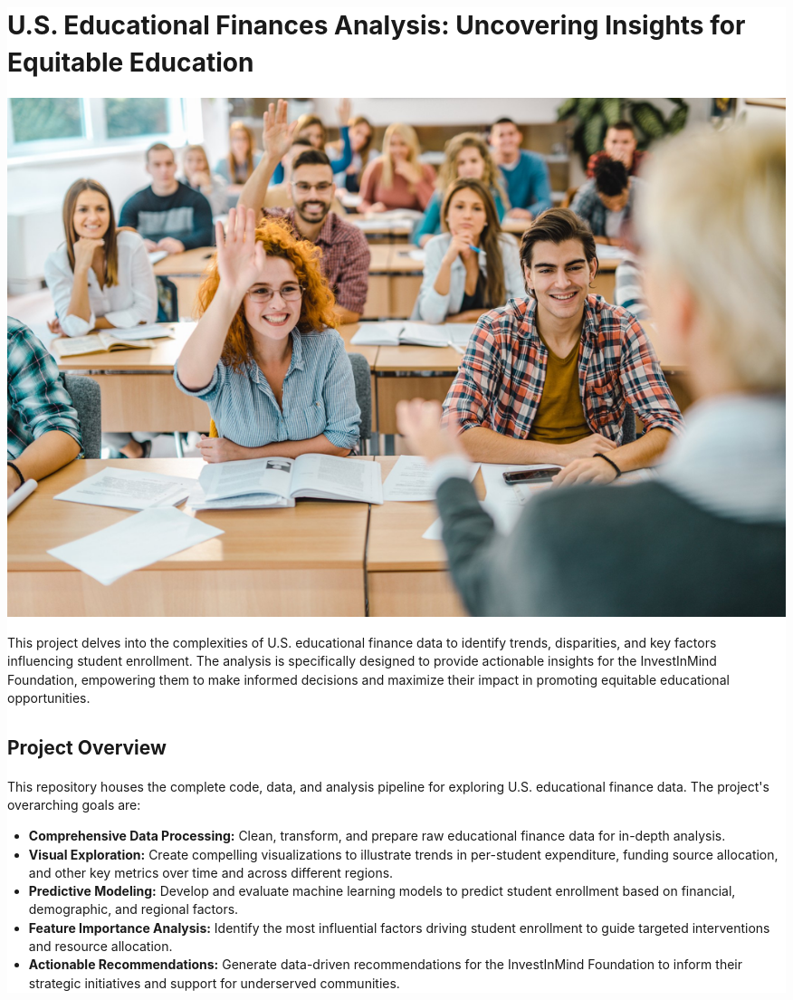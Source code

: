 # U.S. Educational Finances Analysis: Uncovering Insights for Equitable Education

![img alt](https://github.com/7arb25/USA-Student-Enrollment-Analysis/blob/071d92e8b1223111467215725ff316cc88c2db2b/Imgs/Intro.jpg)

This project delves into the complexities of U.S. educational finance data to identify trends, disparities, and key factors influencing student enrollment.  The analysis is specifically designed to provide actionable insights for the InvestInMind Foundation, empowering them to make informed decisions and maximize their impact in promoting equitable educational opportunities.

## Project Overview

This repository houses the complete code, data, and analysis pipeline for exploring U.S. educational finance data.  The project's overarching goals are:

* **Comprehensive Data Processing:**  Clean, transform, and prepare raw educational finance data for in-depth analysis.
* **Visual Exploration:**  Create compelling visualizations to illustrate trends in per-student expenditure, funding source allocation, and other key metrics over time and across different regions.
* **Predictive Modeling:**  Develop and evaluate machine learning models to predict student enrollment based on financial, demographic, and regional factors.
* **Feature Importance Analysis:**  Identify the most influential factors driving student enrollment to guide targeted interventions and resource allocation.
* **Actionable Recommendations:**  Generate data-driven recommendations for the InvestInMind Foundation to inform their strategic initiatives and support for underserved communities.
